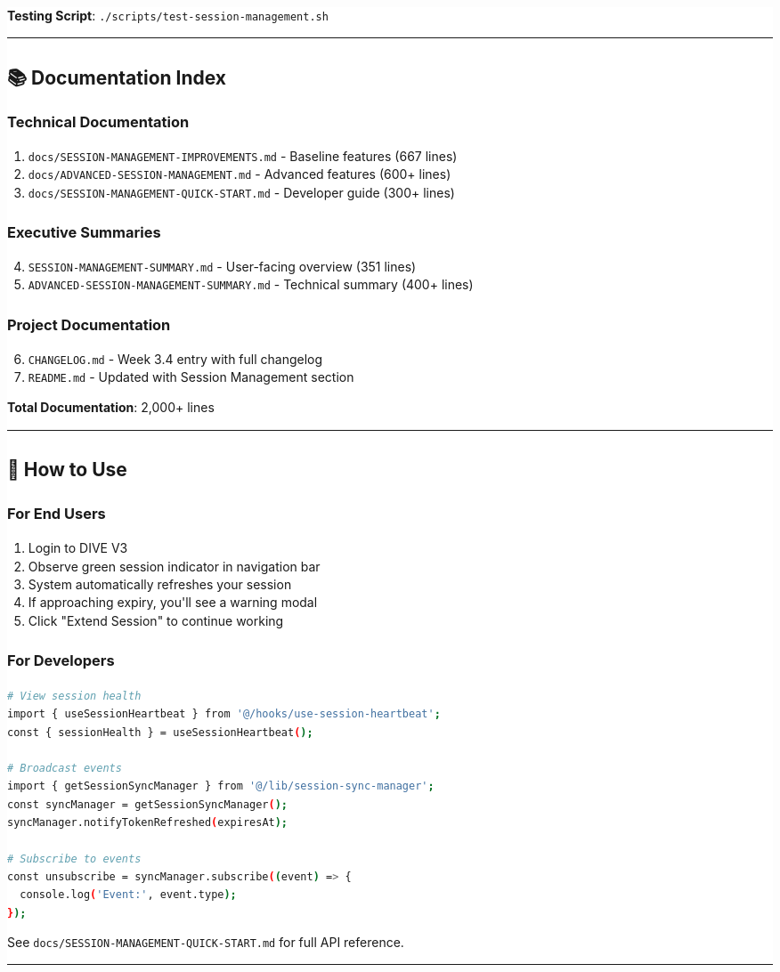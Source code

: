 **Testing Script**: `./scripts/test-session-management.sh`

---

## 📚 Documentation Index

### Technical Documentation
1. `docs/SESSION-MANAGEMENT-IMPROVEMENTS.md` - Baseline features (667 lines)
2. `docs/ADVANCED-SESSION-MANAGEMENT.md` - Advanced features (600+ lines)
3. `docs/SESSION-MANAGEMENT-QUICK-START.md` - Developer guide (300+ lines)

### Executive Summaries
4. `SESSION-MANAGEMENT-SUMMARY.md` - User-facing overview (351 lines)
5. `ADVANCED-SESSION-MANAGEMENT-SUMMARY.md` - Technical summary (400+ lines)

### Project Documentation
6. `CHANGELOG.md` - Week 3.4 entry with full changelog
7. `README.md` - Updated with Session Management section

**Total Documentation**: 2,000+ lines

---

## 🔧 How to Use

### For End Users
1. Login to DIVE V3
2. Observe green session indicator in navigation bar
3. System automatically refreshes your session
4. If approaching expiry, you'll see a warning modal
5. Click "Extend Session" to continue working

### For Developers
```bash
# View session health
import { useSessionHeartbeat } from '@/hooks/use-session-heartbeat';
const { sessionHealth } = useSessionHeartbeat();

# Broadcast events
import { getSessionSyncManager } from '@/lib/session-sync-manager';
const syncManager = getSessionSyncManager();
syncManager.notifyTokenRefreshed(expiresAt);

# Subscribe to events
const unsubscribe = syncManager.subscribe((event) => {
  console.log('Event:', event.type);
});
```

See `docs/SESSION-MANAGEMENT-QUICK-START.md` for full API reference.

---